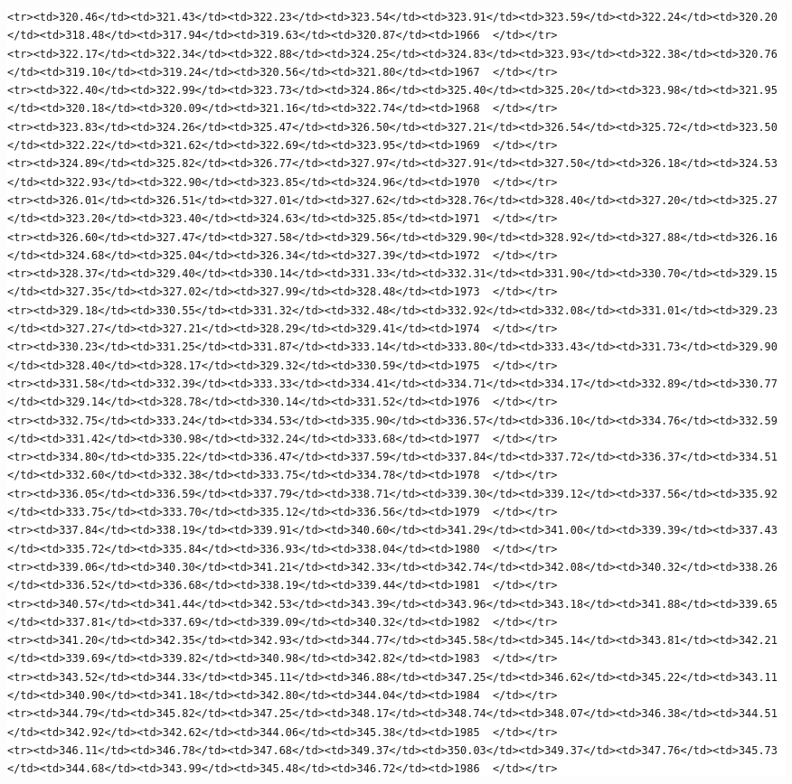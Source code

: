 	<tr><td>320.46</td><td>321.43</td><td>322.23</td><td>323.54</td><td>323.91</td><td>323.59</td><td>322.24</td><td>320.20</td><td>318.48</td><td>317.94</td><td>319.63</td><td>320.87</td><td>1966  </td></tr>
	<tr><td>322.17</td><td>322.34</td><td>322.88</td><td>324.25</td><td>324.83</td><td>323.93</td><td>322.38</td><td>320.76</td><td>319.10</td><td>319.24</td><td>320.56</td><td>321.80</td><td>1967  </td></tr>
	<tr><td>322.40</td><td>322.99</td><td>323.73</td><td>324.86</td><td>325.40</td><td>325.20</td><td>323.98</td><td>321.95</td><td>320.18</td><td>320.09</td><td>321.16</td><td>322.74</td><td>1968  </td></tr>
	<tr><td>323.83</td><td>324.26</td><td>325.47</td><td>326.50</td><td>327.21</td><td>326.54</td><td>325.72</td><td>323.50</td><td>322.22</td><td>321.62</td><td>322.69</td><td>323.95</td><td>1969  </td></tr>
	<tr><td>324.89</td><td>325.82</td><td>326.77</td><td>327.97</td><td>327.91</td><td>327.50</td><td>326.18</td><td>324.53</td><td>322.93</td><td>322.90</td><td>323.85</td><td>324.96</td><td>1970  </td></tr>
	<tr><td>326.01</td><td>326.51</td><td>327.01</td><td>327.62</td><td>328.76</td><td>328.40</td><td>327.20</td><td>325.27</td><td>323.20</td><td>323.40</td><td>324.63</td><td>325.85</td><td>1971  </td></tr>
	<tr><td>326.60</td><td>327.47</td><td>327.58</td><td>329.56</td><td>329.90</td><td>328.92</td><td>327.88</td><td>326.16</td><td>324.68</td><td>325.04</td><td>326.34</td><td>327.39</td><td>1972  </td></tr>
	<tr><td>328.37</td><td>329.40</td><td>330.14</td><td>331.33</td><td>332.31</td><td>331.90</td><td>330.70</td><td>329.15</td><td>327.35</td><td>327.02</td><td>327.99</td><td>328.48</td><td>1973  </td></tr>
	<tr><td>329.18</td><td>330.55</td><td>331.32</td><td>332.48</td><td>332.92</td><td>332.08</td><td>331.01</td><td>329.23</td><td>327.27</td><td>327.21</td><td>328.29</td><td>329.41</td><td>1974  </td></tr>
	<tr><td>330.23</td><td>331.25</td><td>331.87</td><td>333.14</td><td>333.80</td><td>333.43</td><td>331.73</td><td>329.90</td><td>328.40</td><td>328.17</td><td>329.32</td><td>330.59</td><td>1975  </td></tr>
	<tr><td>331.58</td><td>332.39</td><td>333.33</td><td>334.41</td><td>334.71</td><td>334.17</td><td>332.89</td><td>330.77</td><td>329.14</td><td>328.78</td><td>330.14</td><td>331.52</td><td>1976  </td></tr>
	<tr><td>332.75</td><td>333.24</td><td>334.53</td><td>335.90</td><td>336.57</td><td>336.10</td><td>334.76</td><td>332.59</td><td>331.42</td><td>330.98</td><td>332.24</td><td>333.68</td><td>1977  </td></tr>
	<tr><td>334.80</td><td>335.22</td><td>336.47</td><td>337.59</td><td>337.84</td><td>337.72</td><td>336.37</td><td>334.51</td><td>332.60</td><td>332.38</td><td>333.75</td><td>334.78</td><td>1978  </td></tr>
	<tr><td>336.05</td><td>336.59</td><td>337.79</td><td>338.71</td><td>339.30</td><td>339.12</td><td>337.56</td><td>335.92</td><td>333.75</td><td>333.70</td><td>335.12</td><td>336.56</td><td>1979  </td></tr>
	<tr><td>337.84</td><td>338.19</td><td>339.91</td><td>340.60</td><td>341.29</td><td>341.00</td><td>339.39</td><td>337.43</td><td>335.72</td><td>335.84</td><td>336.93</td><td>338.04</td><td>1980  </td></tr>
	<tr><td>339.06</td><td>340.30</td><td>341.21</td><td>342.33</td><td>342.74</td><td>342.08</td><td>340.32</td><td>338.26</td><td>336.52</td><td>336.68</td><td>338.19</td><td>339.44</td><td>1981  </td></tr>
	<tr><td>340.57</td><td>341.44</td><td>342.53</td><td>343.39</td><td>343.96</td><td>343.18</td><td>341.88</td><td>339.65</td><td>337.81</td><td>337.69</td><td>339.09</td><td>340.32</td><td>1982  </td></tr>
	<tr><td>341.20</td><td>342.35</td><td>342.93</td><td>344.77</td><td>345.58</td><td>345.14</td><td>343.81</td><td>342.21</td><td>339.69</td><td>339.82</td><td>340.98</td><td>342.82</td><td>1983  </td></tr>
	<tr><td>343.52</td><td>344.33</td><td>345.11</td><td>346.88</td><td>347.25</td><td>346.62</td><td>345.22</td><td>343.11</td><td>340.90</td><td>341.18</td><td>342.80</td><td>344.04</td><td>1984  </td></tr>
	<tr><td>344.79</td><td>345.82</td><td>347.25</td><td>348.17</td><td>348.74</td><td>348.07</td><td>346.38</td><td>344.51</td><td>342.92</td><td>342.62</td><td>344.06</td><td>345.38</td><td>1985  </td></tr>
	<tr><td>346.11</td><td>346.78</td><td>347.68</td><td>349.37</td><td>350.03</td><td>349.37</td><td>347.76</td><td>345.73</td><td>344.68</td><td>343.99</td><td>345.48</td><td>346.72</td><td>1986  </td></tr>